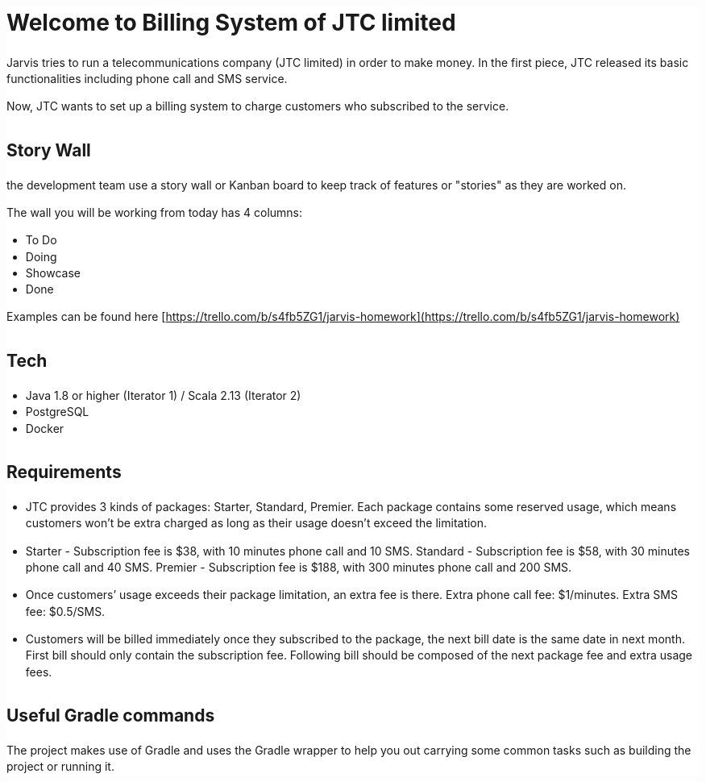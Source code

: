 # Welcome to Billing System of JTC limited

Jarvis tries to run a telecommunications company (JTC limited) in order to make money. In the first piece, JTC released its basic functionalities including phone call and SMS service.

Now, JTC wants to set up a billing system to charge customers who subscribed to the service.

## Story Wall

the development team use a story wall or Kanban board to keep track of features or "stories" as they are
worked on.

The wall you will be working from today has 4 columns:

- To Do
- Doing
- Showcase
- Done

Examples can be found
here [https://trello.com/b/s4fb5ZG1/jarvis-homework](https://trello.com/b/s4fb5ZG1/jarvis-homework)
## Tech
- Java 1.8 or higher (Iterator 1) / Scala 2.13 (Iterator 2)
- PostgreSQL
- Docker

## Requirements

- JTC provides 3 kinds of packages: Starter, Standard, Premier. Each package contains some reserved usage, which means customers won’t be extra charged as long as their usage doesn’t exceed the limitation.

- Starter - Subscription fee is $38, with 10 minutes phone call and 10 SMS.
Standard - Subscription fee is $58, with 30 minutes phone call and 40 SMS.
Premier - Subscription fee is $188, with 300 minutes phone call and 200 SMS.

- Once customers’ usage exceeds their package limitation, an extra fee is there.
Extra phone call fee: $1/minutes.
Extra SMS fee: $0.5/SMS.

- Customers will be billed immediately once they subscribed to the package, the next bill date is the same date in next month.
First bill should only contain the subscription fee.
Following bill should be composed of the next package fee and extra usage fees.


## Useful Gradle commands

The project makes use of Gradle and uses the Gradle wrapper to help you out carrying some common tasks such as building
the project or running it.
